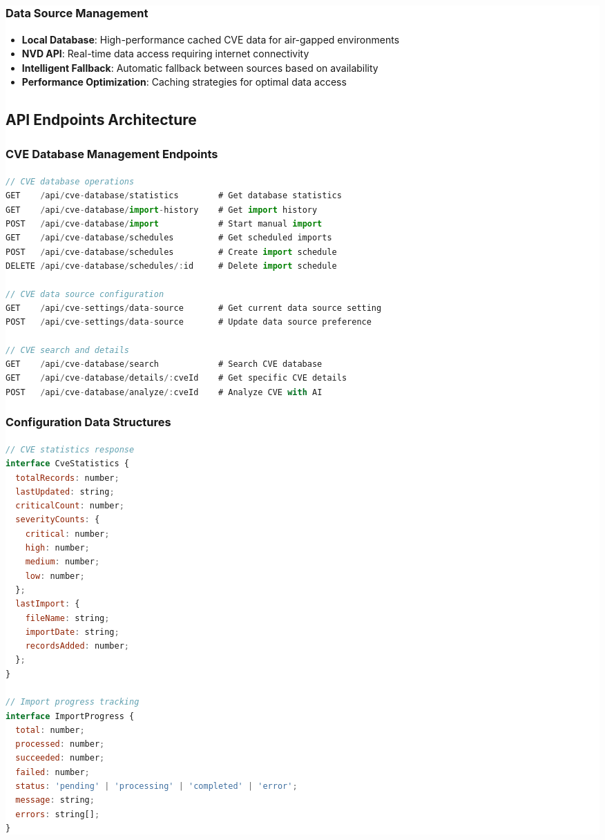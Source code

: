 ### Data Source Management
- **Local Database**: High-performance cached CVE data for air-gapped environments
- **NVD API**: Real-time data access requiring internet connectivity
- **Intelligent Fallback**: Automatic fallback between sources based on availability
- **Performance Optimization**: Caching strategies for optimal data access

## API Endpoints Architecture

### CVE Database Management Endpoints
```javascript
// CVE database operations
GET    /api/cve-database/statistics        # Get database statistics
GET    /api/cve-database/import-history    # Get import history
POST   /api/cve-database/import            # Start manual import
GET    /api/cve-database/schedules         # Get scheduled imports
POST   /api/cve-database/schedules         # Create import schedule
DELETE /api/cve-database/schedules/:id     # Delete import schedule

// CVE data source configuration
GET    /api/cve-settings/data-source       # Get current data source setting
POST   /api/cve-settings/data-source       # Update data source preference

// CVE search and details
GET    /api/cve-database/search            # Search CVE database
GET    /api/cve-database/details/:cveId    # Get specific CVE details
POST   /api/cve-database/analyze/:cveId    # Analyze CVE with AI
```

### Configuration Data Structures
```javascript
// CVE statistics response
interface CveStatistics {
  totalRecords: number;
  lastUpdated: string;
  criticalCount: number;
  severityCounts: {
    critical: number;
    high: number;
    medium: number;
    low: number;
  };
  lastImport: {
    fileName: string;
    importDate: string;
    recordsAdded: number;
  };
}

// Import progress tracking
interface ImportProgress {
  total: number;
  processed: number;
  succeeded: number;
  failed: number;
  status: 'pending' | 'processing' | 'completed' | 'error';
  message: string;
  errors: string[];
}
```
